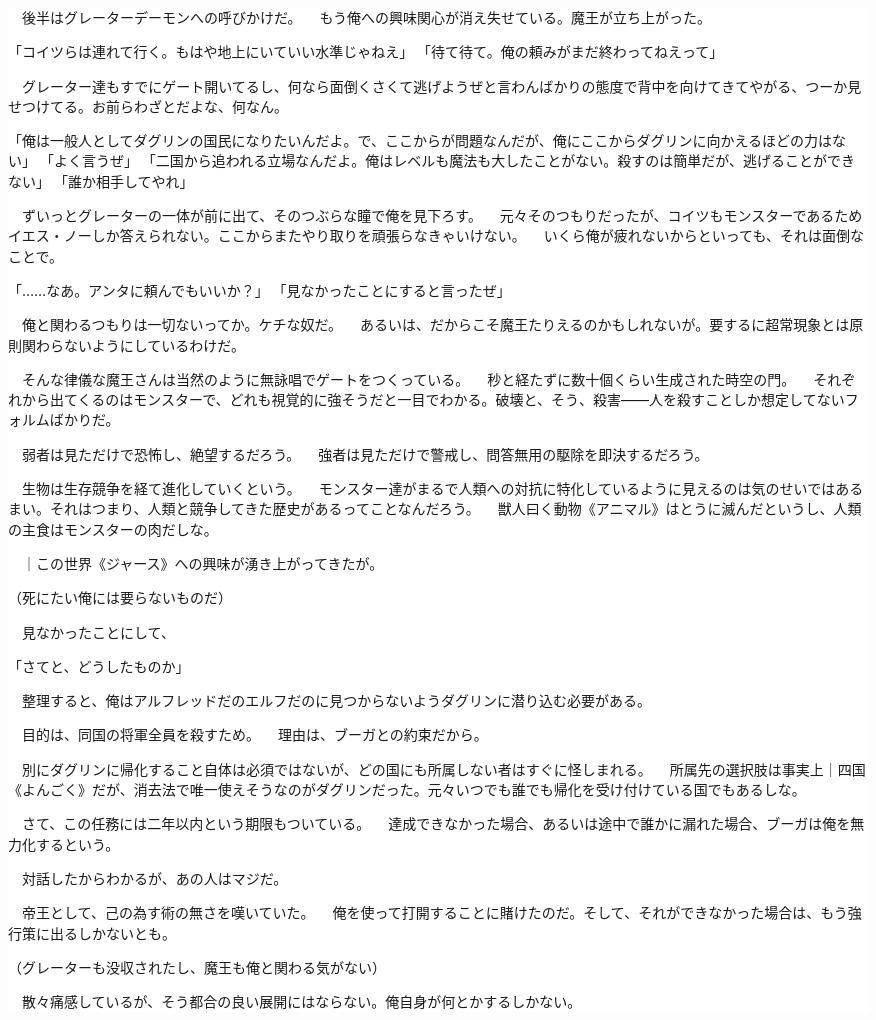 　後半はグレーターデーモンへの呼びかけだ。
　もう俺への興味関心が消え失せている。魔王が立ち上がった。

「コイツらは連れて行く。もはや地上にいていい水準じゃねえ」
「待て待て。俺の頼みがまだ終わってねえって」

　グレーター達もすでにゲート開いてるし、何なら面倒くさくて逃げようぜと言わんばかりの態度で背中を向けてきてやがる、つーか見せつけてる。お前らわざとだよな、何なん。

「俺は一般人としてダグリンの国民になりたいんだよ。で、ここからが問題なんだが、俺にここからダグリンに向かえるほどの力はない」
「よく言うぜ」
「二国から追われる立場なんだよ。俺はレベルも魔法も大したことがない。殺すのは簡単だが、逃げることができない」
「誰か相手してやれ」

　ずいっとグレーターの一体が前に出て、そのつぶらな瞳で俺を見下ろす。
　元々そのつもりだったが、コイツもモンスターであるためイエス・ノーしか答えられない。ここからまたやり取りを頑張らなきゃいけない。
　いくら俺が疲れないからといっても、それは面倒なことで。

「……なあ。アンタに頼んでもいいか？」
「見なかったことにすると言ったぜ」

　俺と関わるつもりは一切ないってか。ケチな奴だ。
　あるいは、だからこそ魔王たりえるのかもしれないが。要するに超常現象とは原則関わらないようにしているわけだ。

　そんな律儀な魔王さんは当然のように無詠唱でゲートをつくっている。
　秒と経たずに数十個くらい生成された時空の門。
　それぞれから出てくるのはモンスターで、どれも視覚的に強そうだと一目でわかる。破壊と、そう、殺害――人を殺すことしか想定してないフォルムばかりだ。

　弱者は見ただけで恐怖し、絶望するだろう。
　強者は見ただけで警戒し、問答無用の駆除を即決するだろう。

　生物は生存競争を経て進化していくという。
　モンスター達がまるで人類への対抗に特化しているように見えるのは気のせいではあるまい。それはつまり、人類と競争してきた歴史があるってことなんだろう。
　獣人曰く動物《アニマル》はとうに滅んだというし、人類の主食はモンスターの肉だしな。

　｜この世界《ジャース》への興味が湧き上がってきたが。

（死にたい俺には要らないものだ）

　見なかったことにして、

「さてと、どうしたものか」

　整理すると、俺はアルフレッドだのエルフだのに見つからないようダグリンに潜り込む必要がある。

　目的は、同国の将軍全員を殺すため。
　理由は、ブーガとの約束だから。

　別にダグリンに帰化すること自体は必須ではないが、どの国にも所属しない者はすぐに怪しまれる。
　所属先の選択肢は事実上｜四国《よんごく》だが、消去法で唯一使えそうなのがダグリンだった。元々いつでも誰でも帰化を受け付けている国でもあるしな。

　さて、この任務には二年以内という期限もついている。
　達成できなかった場合、あるいは途中で誰かに漏れた場合、ブーガは俺を無力化するという。

　対話したからわかるが、あの人はマジだ。

　帝王として、己の為す術の無さを嘆いていた。
　俺を使って打開することに賭けたのだ。そして、それができなかった場合は、もう強行策に出るしかないとも。

（グレーターも没収されたし、魔王も俺と関わる気がない）

　散々痛感しているが、そう都合の良い展開にはならない。俺自身が何とかするしかない。
